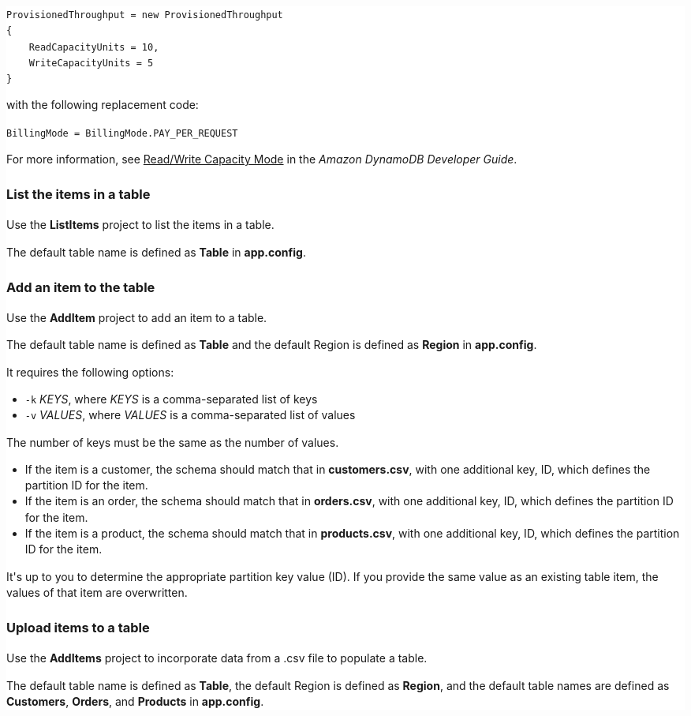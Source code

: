 ```
ProvisionedThroughput = new ProvisionedThroughput
{
    ReadCapacityUnits = 10,
    WriteCapacityUnits = 5
}
```

with the following replacement code:

```
BillingMode = BillingMode.PAY_PER_REQUEST
```

For more information, see
[Read/Write Capacity Mode](https://docs.aws.amazon.com/amazondynamodb/latest/developerguide/HowItWorks.ReadWriteCapacityMode.html)
in the *Amazon DynamoDB Developer Guide*.

### List the items in a table

Use the **ListItems** project to list the items in a table.

The default table name is defined as **Table**
in **app.config**.

### Add an item to the table

Use the **AddItem** project to add an item to a table.

The default table name is defined as **Table**
and the default Region is defined as **Region**
in **app.config**.

It requires the following options:

- ```-k``` *KEYS*, where *KEYS* is a comma-separated list of keys
- ```-v``` *VALUES*, where *VALUES* is a comma-separated list of values

The number of keys must be the same as the number of values.

- If the item is a customer, the schema should match that in **customers.csv**,
  with one additional key, ID, which defines the partition ID for the item.
- If the item is an order, the schema should match that in **orders.csv**,
  with one additional key, ID, which defines the partition ID for the item.
- If the item is a product, the schema should match that in **products.csv**,
  with one additional key, ID, which defines the partition ID for the item.

It's up to you to determine the appropriate partition key value (ID).
If you provide the same value as an existing table item,
the values of that item are overwritten.

### Upload items to a table

Use the **AddItems** project to incorporate data from a .csv file to populate a table.

The default table name is defined as **Table**,
the default Region is defined as **Region**,
and the default table names are defined as
**Customers**, **Orders**, and **Products**
in **app.config**.
